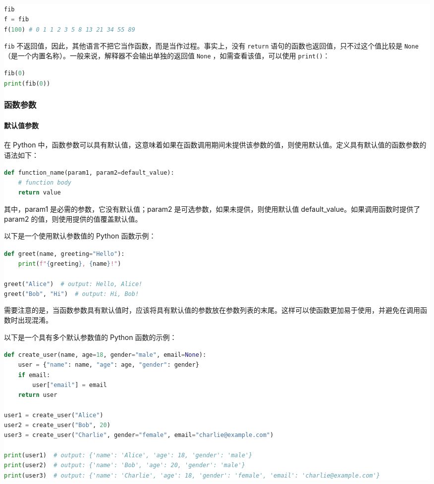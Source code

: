 ```python
fib
f = fib
f(100) # 0 1 1 2 3 5 8 13 21 34 55 89
```

`fib` 不返回值，因此，其他语言不把它当作函数，而是当作过程。事实上，没有 `return` 语句的函数也返回值，只不过这个值比较是 `None` （是一个内置名称）。一般来说，解释器不会输出单独的返回值 `None` ，如需查看该值，可以使用 `print()`：

```python
fib(0)
print(fib(0))
```

### 函数参数

#### 默认值参数

在 Python 中，函数参数可以具有默认值，这意味着如果在函数调用期间未提供该参数的值，则使用默认值。定义具有默认值的函数参数的语法如下：

```python
def function_name(param1, param2=default_value):
    # function body
    return value
```

其中，param1 是必需的参数，它没有默认值；param2 是可选参数，如果未提供，则使用默认值 default_value。如果调用函数时提供了 param2 的值，则使用提供的值覆盖默认值。



以下是一个使用默认参数值的 Python 函数示例：

````python
def greet(name, greeting="Hello"):
    print(f"{greeting}, {name}!")

greet("Alice")  # output: Hello, Alice!
greet("Bob", "Hi")  # output: Hi, Bob!
````

需要注意的是，当函数参数具有默认值时，应该将具有默认值的参数放在参数列表的末尾。这样可以使函数更加易于使用，并避免在调用函数时出现混淆。



以下是一个具有多个默认参数值的 Python 函数的示例：

````python
def create_user(name, age=18, gender="male", email=None):
    user = {"name": name, "age": age, "gender": gender}
    if email:
        user["email"] = email
    return user

user1 = create_user("Alice")
user2 = create_user("Bob", 20)
user3 = create_user("Charlie", gender="female", email="charlie@example.com")

print(user1)  # output: {'name': 'Alice', 'age': 18, 'gender': 'male'}
print(user2)  # output: {'name': 'Bob', 'age': 20, 'gender': 'male'}
print(user3)  # output: {'name': 'Charlie', 'age': 18, 'gender': 'female', 'email': 'charlie@example.com'}
````
